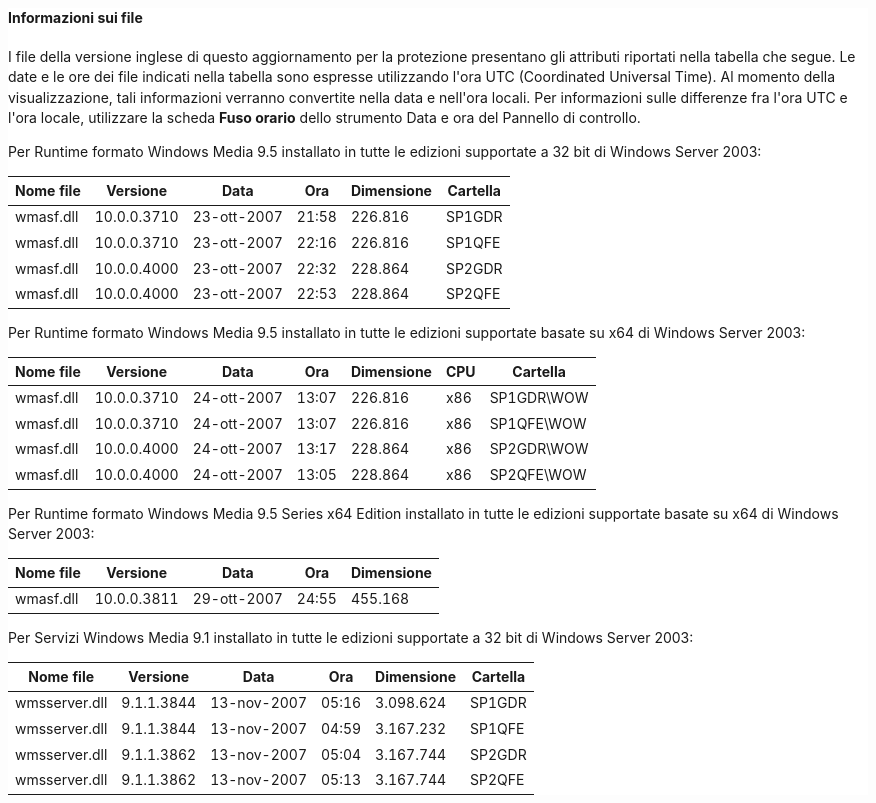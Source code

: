 #### Informazioni sui file

I file della versione inglese di questo aggiornamento per la protezione presentano gli attributi riportati nella tabella che segue. Le date e le ore dei file indicati nella tabella sono espresse utilizzando l'ora UTC (Coordinated Universal Time). Al momento della visualizzazione, tali informazioni verranno convertite nella data e nell'ora locali. Per informazioni sulle differenze fra l'ora UTC e l'ora locale, utilizzare la scheda **Fuso orario** dello strumento Data e ora del Pannello di controllo.

Per Runtime formato Windows Media 9.5 installato in tutte le edizioni supportate a 32 bit di Windows Server 2003:

| Nome file | Versione    | Data        | Ora   | Dimensione | Cartella |
|-----------|-------------|-------------|-------|------------|----------|
| wmasf.dll | 10.0.0.3710 | 23-ott-2007 | 21:58 | 226.816    | SP1GDR   |
| wmasf.dll | 10.0.0.3710 | 23-ott-2007 | 22:16 | 226.816    | SP1QFE   |
| wmasf.dll | 10.0.0.4000 | 23-ott-2007 | 22:32 | 228.864    | SP2GDR   |
| wmasf.dll | 10.0.0.4000 | 23-ott-2007 | 22:53 | 228.864    | SP2QFE   |

Per Runtime formato Windows Media 9.5 installato in tutte le edizioni supportate basate su x64 di Windows Server 2003:

| Nome file | Versione    | Data        | Ora   | Dimensione | CPU | Cartella    |
|-----------|-------------|-------------|-------|------------|-----|-------------|
| wmasf.dll | 10.0.0.3710 | 24-ott-2007 | 13:07 | 226.816    | x86 | SP1GDR\\WOW |
| wmasf.dll | 10.0.0.3710 | 24-ott-2007 | 13:07 | 226.816    | x86 | SP1QFE\\WOW |
| wmasf.dll | 10.0.0.4000 | 24-ott-2007 | 13:17 | 228.864    | x86 | SP2GDR\\WOW |
| wmasf.dll | 10.0.0.4000 | 24-ott-2007 | 13:05 | 228.864    | x86 | SP2QFE\\WOW |

Per Runtime formato Windows Media 9.5 Series x64 Edition installato in tutte le edizioni supportate basate su x64 di Windows Server 2003:

| Nome file | Versione    | Data        | Ora   | Dimensione |
|-----------|-------------|-------------|-------|------------|
| wmasf.dll | 10.0.0.3811 | 29-ott-2007 | 24:55 | 455.168    |

Per Servizi Windows Media 9.1 installato in tutte le edizioni supportate a 32 bit di Windows Server 2003:

| Nome file     | Versione   | Data        | Ora   | Dimensione | Cartella |
|---------------|------------|-------------|-------|------------|----------|
| wmsserver.dll | 9.1.1.3844 | 13-nov-2007 | 05:16 | 3.098.624  | SP1GDR   |
| wmsserver.dll | 9.1.1.3844 | 13-nov-2007 | 04:59 | 3.167.232  | SP1QFE   |
| wmsserver.dll | 9.1.1.3862 | 13-nov-2007 | 05:04 | 3.167.744  | SP2GDR   |
| wmsserver.dll | 9.1.1.3862 | 13-nov-2007 | 05:13 | 3.167.744  | SP2QFE   |
